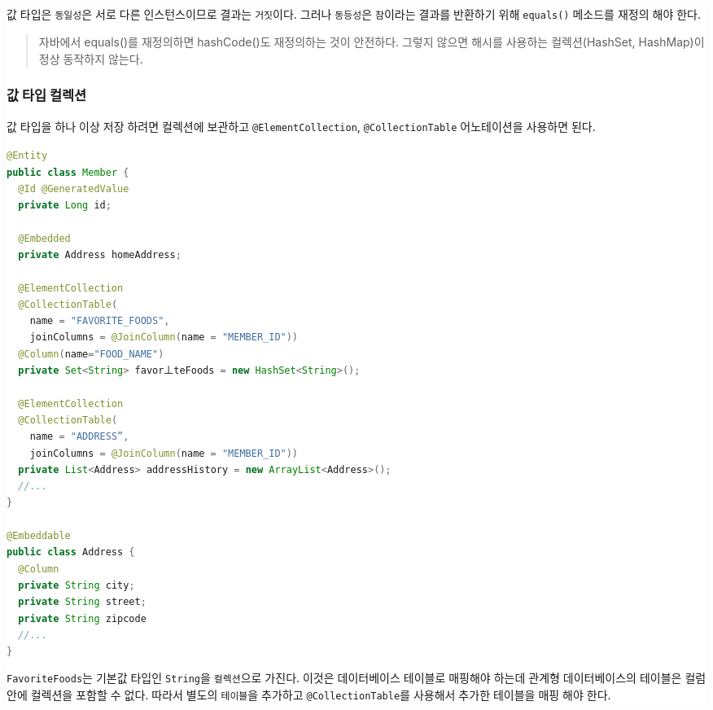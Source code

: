 값 타입은 `동일성`은 서로 다른 인스턴스이므로 결과는 `거짓`이다. 그러나 `동등성`은 `참`이라는 결과를 반환하기 위해 `equals()` 메소드를 재정의 해야 한다.

> 자바에서 equals\(\)를 재정의하면 hashCode\(\)도 재정의하는 것이 안전하다. 그렇지 않으면 해시를 사용하는 컬렉션\(HashSet, HashMap\)이 정상 동작하지 않는다.

### 값 타입 컬렉션

값 타입을 하나 이상 저장 하려면 컬렉션에 보관하고 `@ElementCollection`, `@CollectionTable` 어노테이션을 사용하면 된다.

```java
@Entity
public class Member {
  @Id @GeneratedValue
  private Long id;
  
  @Embedded
  private Address homeAddress;

  @ElementCollection
  @CollectionTable(
    name = "FAVORITE_FOODS",
    joinColumns = @JoinColumn(name = "MEMBER_ID"))
  @Column(name="FOOD_NAME")
  private Set<String> favor丄teFoods = new HashSet<String>();

  @ElementCollection
  @CollectionTable(
    name = "ADDRESS”, 
    joinColumns = @JoinColumn(name = "MEMBER_ID"))
  private List<Address> addressHistory = new ArrayList<Address>();
  //...
}

@Embeddable
public class Address {
  @Column
  private String city;
  private String street;
  private String zipcode
  //...
}
```

`FavoriteFoods`는 기본값 타입인 `String`을 `컬렉션`으로 가진다. 이것은 데이터베이스 테이블로 매핑해야 하는데 관계형 데이터베이스의 테이블은 컬럼 안에 컬렉션을 포함할 수 없다. 따라서 별도의 `테이블`을 추가하고 `@CollectionTable`를 사용해서 추가한 테이블을 매핑 해야 한다.
